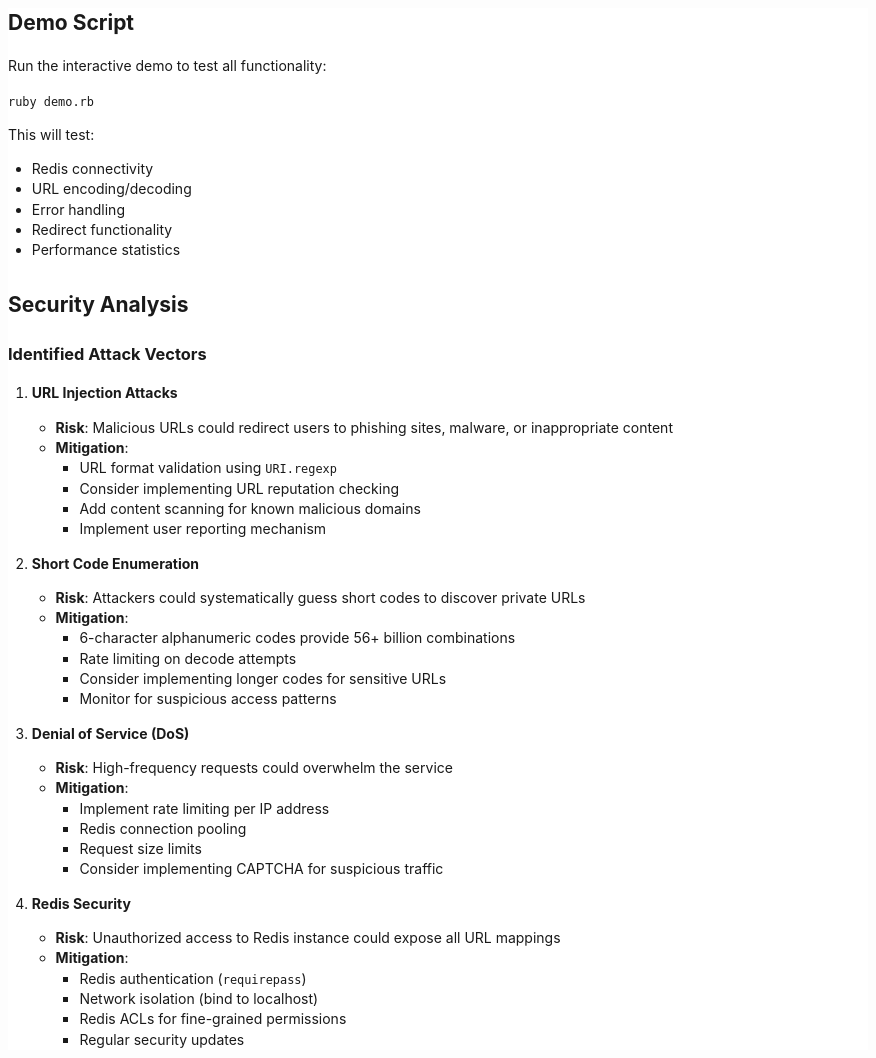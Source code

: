 
## Demo Script

Run the interactive demo to test all functionality:

```bash
ruby demo.rb
```

This will test:
- Redis connectivity
- URL encoding/decoding
- Error handling
- Redirect functionality
- Performance statistics

## Security Analysis

### Identified Attack Vectors

1. **URL Injection Attacks**
   - **Risk**: Malicious URLs could redirect users to phishing sites, malware, or inappropriate content
   - **Mitigation**: 
     - URL format validation using `URI.regexp`
     - Consider implementing URL reputation checking
     - Add content scanning for known malicious domains
     - Implement user reporting mechanism

2. **Short Code Enumeration**
   - **Risk**: Attackers could systematically guess short codes to discover private URLs
   - **Mitigation**: 
     - 6-character alphanumeric codes provide 56+ billion combinations
     - Rate limiting on decode attempts
     - Consider implementing longer codes for sensitive URLs
     - Monitor for suspicious access patterns

3. **Denial of Service (DoS)**
   - **Risk**: High-frequency requests could overwhelm the service
   - **Mitigation**:
     - Implement rate limiting per IP address
     - Redis connection pooling
     - Request size limits
     - Consider implementing CAPTCHA for suspicious traffic

4. **Redis Security**
   - **Risk**: Unauthorized access to Redis instance could expose all URL mappings
   - **Mitigation**:
     - Redis authentication (`requirepass`)
     - Network isolation (bind to localhost)
     - Redis ACLs for fine-grained permissions
     - Regular security updates
